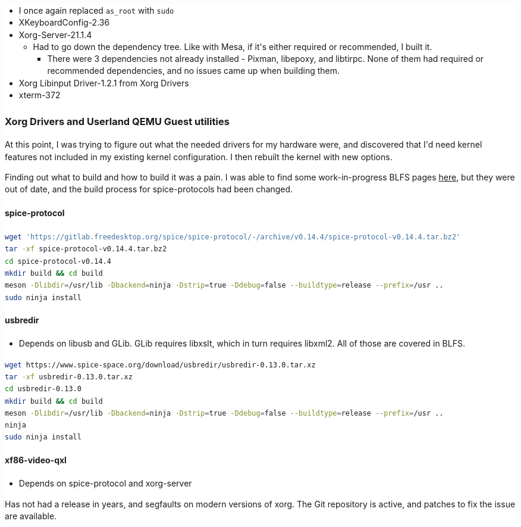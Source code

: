   * I once again replaced `as_root` with `sudo`
* XKeyboardConfig-2.36
* Xorg-Server-21.1.4
  * Had to go down the dependency tree. Like with Mesa, if it's either required or recommended, I built it.
    * There were 3 dependencies not already installed - Pixman, libepoxy, and libtirpc. None of them had required or recommended dependencies, and no issues came up when building them.
* Xorg Libinput Driver-1.2.1 from Xorg Drivers
* xterm-372

### Xorg Drivers and Userland QEMU Guest utilities

At this point, I was trying to figure out what the needed drivers for my hardware were, and discovered that I'd need kernel features not included in my existing kernel configuration. I then rebuilt the kernel with new options.

Finding out what to build and how to build it was a pain. I was able to find some work-in-progress BLFS pages [here](https://wiki.linuxfromscratch.org/blfs/wiki/qemu), but they were out of date, and the build process for spice-protocols had been changed.

#### spice-protocol

```sh
wget 'https://gitlab.freedesktop.org/spice/spice-protocol/-/archive/v0.14.4/spice-protocol-v0.14.4.tar.bz2'
tar -xf spice-protocol-v0.14.4.tar.bz2
cd spice-protocol-v0.14.4
mkdir build && cd build
meson -Dlibdir=/usr/lib -Dbackend=ninja -Dstrip=true -Ddebug=false --buildtype=release --prefix=/usr ..
sudo ninja install
```

#### usbredir

* Depends on libusb and GLib. GLib requires libxslt, which in turn requires libxml2. All of those are covered in BLFS.

```sh
wget https://www.spice-space.org/download/usbredir/usbredir-0.13.0.tar.xz
tar -xf usbredir-0.13.0.tar.xz
cd usbredir-0.13.0
mkdir build && cd build
meson -Dlibdir=/usr/lib -Dbackend=ninja -Dstrip=true -Ddebug=false --buildtype=release --prefix=/usr ..
ninja
sudo ninja install
```

#### xf86-video-qxl

* Depends on spice-protocol and xorg-server

Has not had a release in years, and segfaults on modern versions of xorg. The Git repository is active, and patches to fix the issue are available.
